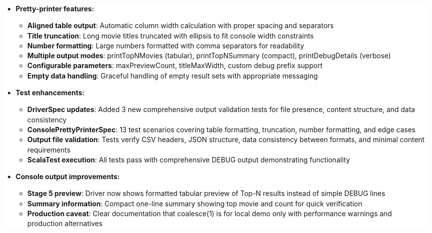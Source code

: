   * **Pretty-printer features:**
    - **Aligned table output**: Automatic column width calculation with proper spacing and separators
    - **Title truncation**: Long movie titles truncated with ellipsis to fit console width constraints
    - **Number formatting**: Large numbers formatted with comma separators for readability
    - **Multiple output modes**: printTopNMovies (tabular), printTopNSummary (compact), printDebugDetails (verbose)
    - **Configurable parameters**: maxPreviewCount, titleMaxWidth, custom debug prefix support
    - **Empty data handling**: Graceful handling of empty result sets with appropriate messaging

  * **Test enhancements:**
    - **DriverSpec updates**: Added 3 new comprehensive output validation tests for file presence, content structure, and data consistency
    - **ConsolePrettyPrinterSpec**: 13 test scenarios covering table formatting, truncation, number formatting, and edge cases
    - **Output file validation**: Tests verify CSV headers, JSON structure, data consistency between formats, and minimal content requirements
    - **ScalaTest execution**: All tests pass with comprehensive DEBUG output demonstrating functionality

  * **Console output improvements:**
    - **Stage 5 preview**: Driver now shows formatted tabular preview of Top-N results instead of simple DEBUG lines
    - **Summary information**: Compact one-line summary showing top movie and count for quick verification
    - **Production caveat**: Clear documentation that coalesce(1) is for local demo only with performance warnings and production alternatives